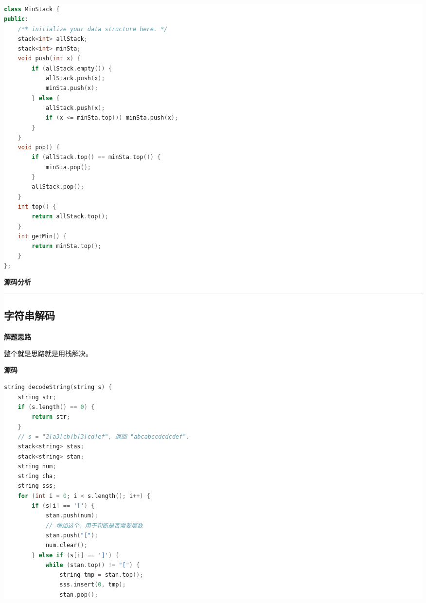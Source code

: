 ```cpp
class MinStack {
public:
    /** initialize your data structure here. */
    stack<int> allStack;
	stack<int> minSta; 
	void push(int x) {
		if (allStack.empty()) { 
			allStack.push(x); 
			minSta.push(x); 
		} else { 
			allStack.push(x); 
			if (x <= minSta.top()) minSta.push(x);
		}
	} 
	void pop() { 
		if (allStack.top() == minSta.top()) { 
			minSta.pop(); 
		} 
		allStack.pop(); 
	} 
	int top() { 
		return allStack.top(); 
	} 
	int getMin() {
		return minSta.top();
	}
};
```

**源码分析**



----

## 字符串解码

**解题思路**

整个就是思路就是用栈解决。

**源码**

```cpp
string decodeString(string s) {
    string str;
    if (s.length() == 0) {
        return str;
    }
    // s = "2[a3[cb]b]3[cd]ef", 返回 "abcabccdcdcdef".
    stack<string> stas;
    stack<string> stan;
    string num;
    string cha;
    string sss;
    for (int i = 0; i < s.length(); i++) {
    	if (s[i] == '[') {
    		stan.push(num);
    		// 增加这个，用于判断是否需要层数 
    		stan.push("[");
    		num.clear(); 
		} else if (s[i] == ']') {
			while (stan.top() != "[") {
				string tmp = stan.top();
				sss.insert(0, tmp);
				stan.pop(); 
```